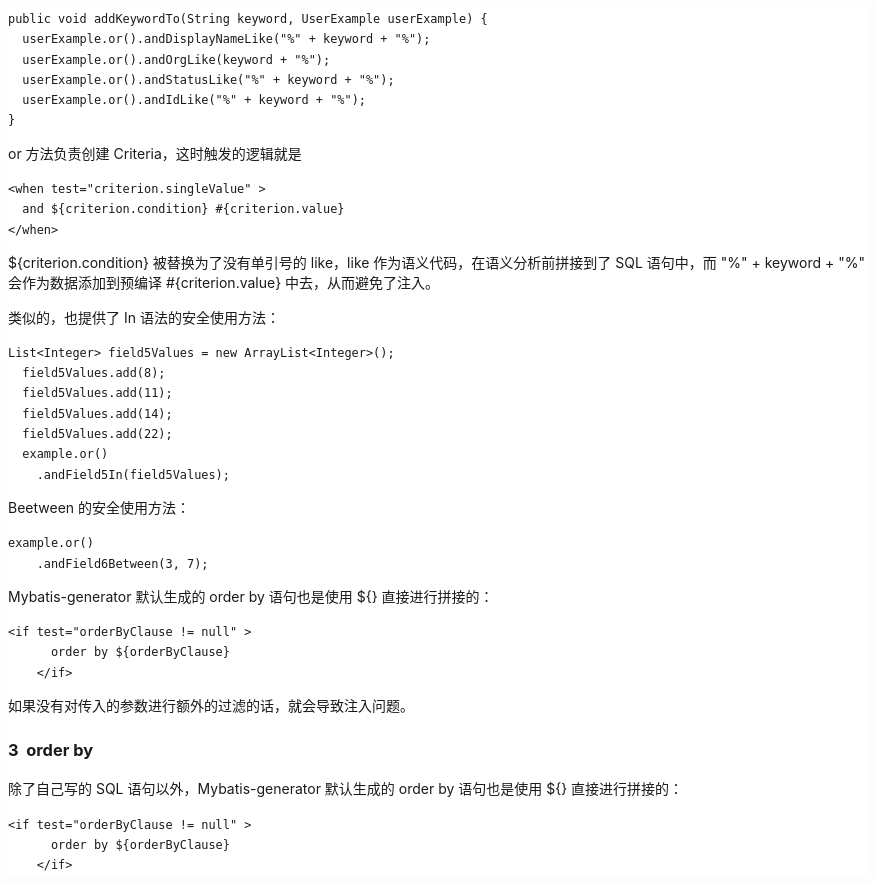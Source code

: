 ```
public void addKeywordTo(String keyword, UserExample userExample) {
  userExample.or().andDisplayNameLike("%" + keyword + "%");
  userExample.or().andOrgLike(keyword + "%");
  userExample.or().andStatusLike("%" + keyword + "%");
  userExample.or().andIdLike("%" + keyword + "%");
}
```

or 方法负责创建 Criteria，这时触发的逻辑就是

```
<when test="criterion.singleValue" >
  and ${criterion.condition} #{criterion.value}
</when>
```

${criterion.condition} 被替换为了没有单引号的 like，like 作为语义代码，在语义分析前拼接到了 SQL 语句中，而 "%" + keyword + "%" 会作为数据添加到预编译 #{criterion.value} 中去，从而避免了注入。

类似的，也提供了 In 语法的安全使用方法：

```
List<Integer> field5Values = new ArrayList<Integer>();
  field5Values.add(8);
  field5Values.add(11);
  field5Values.add(14);
  field5Values.add(22);
  example.or()
    .andField5In(field5Values);
```

Beetween 的安全使用方法：

```
example.or()
    .andField6Between(3, 7);
```

Mybatis-generator 默认生成的 order by 语句也是使用 ${} 直接进行拼接的：

```
<if test="orderByClause != null" >
      order by ${orderByClause}
    </if>
```

如果没有对传入的参数进行额外的过滤的话，就会导致注入问题。

### 3  order by

除了自己写的 SQL 语句以外，Mybatis-generator 默认生成的 order by 语句也是使用 ${} 直接进行拼接的：

```
<if test="orderByClause != null" >
      order by ${orderByClause}
    </if>
```
